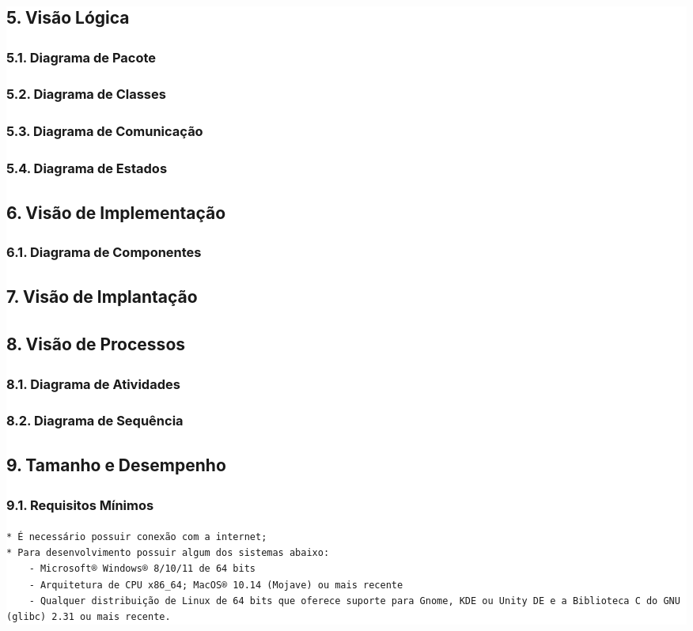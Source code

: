 ## 5. Visão Lógica

### 5.1. Diagrama de Pacote
<center><iframe height="600" width="700" src="https://unbarqdsw2023-1.github.io/2023.1_G3_ProjetoMercadoLivre/#/Modelagem/UMLEstaticos/diagramaPacotes"></iframe></center>

### 5.2. Diagrama de Classes
<center><iframe height="600" width="700" src=" https://unbarqdsw2023-1.github.io/2023.1_G3_ProjetoMercadoLivre/#/Modelagem/UMLEstaticos/DiagramaDeClasses"></iframe></center>

### 5.3. Diagrama de Comunicação
<center><iframe height="600" width="700" src="https://unbarqdsw2023-1.github.io/2023.1_G3_ProjetoMercadoLivre/#/Modelagem/UMLDinamicos/diagramaDeComunicacao"></iframe></center>

### 5.4. Diagrama de Estados
<center><iframe height="600" width="700" src="https://unbarqdsw2023-1.github.io/2023.1_G3_ProjetoMercadoLivre/#/Modelagem/UMLDinamicos/DiagramadeEstados"></iframe></center>


## 6. Visão de Implementação

### 6.1. Diagrama de Componentes
<center><iframe height="600" width="700" src="https://unbarqdsw2023-1.github.io/2023.1_G3_ProjetoMercadoLivre/#/Modelagem/UMLEstaticos/diagramaComponentes"></iframe></center>

## 7. Visão de Implantação
<center><iframe height="600" width="700" src="https://unbarqdsw2023-1.github.io/2023.1_G3_ProjetoMercadoLivre/#/Modelagem/UMLEstaticos/diagramaImplantacao"></iframe></center>

## 8. Visão de Processos

### 8.1. Diagrama de Atividades
<center><iframe height="600" width="700" src="https://unbarqdsw2023-1.github.io/2023.1_G3_ProjetoMercadoLivre/#/Modelagem/UMLDinamicos/DiagramadeAtividades"></iframe></center>

### 8.2. Diagrama de Sequência
<center><iframe height="600" width="700" src="https://unbarqdsw2023-1.github.io/2023.1_G3_ProjetoMercadoLivre/#/Modelagem/UMLDinamicos/Diagramadesequencia"></iframe></center>

## 9. Tamanho e Desempenho

### 9.1. Requisitos Mínimos

    * É necessário possuir conexão com a internet;
    * Para desenvolvimento possuir algum dos sistemas abaixo: 
        - Microsoft® Windows® 8/10/11 de 64 bits
        - Arquitetura de CPU x86_64; MacOS® 10.14 (Mojave) ou mais recente
        - Qualquer distribuição de Linux de 64 bits que oferece suporte para Gnome, KDE ou Unity DE e a Biblioteca C do GNU (glibc) 2.31 ou mais recente.
